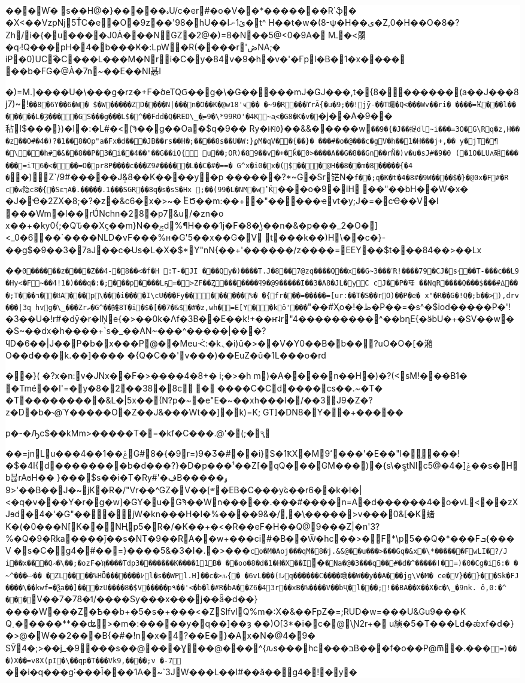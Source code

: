  ���W֗� s��H@�}�����ہU/c�er#�o�V��\*��� ��㏑��R`ֆ�
�X<��VzpNj5ŤC�e�O�9z��'98�hU��Ӏێ1ނ�t^
H��t�w�(8-ѱ�H��ی�Z,0�H��O �8�?Zh/i�{�u����J0 Ȧ���NGZ�2@�)=8�N��5@<0�9A�
Mـ �<朤�qۥ!Q���pH�4�b���Ҝ�:LpW�R(�� ��r'ڞNA;�
iP�0)UCۜ�C���L���M�Nri�C�y�84v�9�h�v�'�Ғpl�B�1�x����
��b�FG�@À�7n~��E��NI惎I
 
 �)=M.]����U�\���g�rz�+F�ծeTQԌ��g�\�G��̰��� mJ�GJ���,t�{8�������(a��J���8j7)\~!`��8�6Y��6�W� $�W�����ZD����N|���n�Ʊ��K�@w18'ҹ�� �~9�R޻���ϒrĂ{�u�9;��!jȳ-��T曯�Q<���Wv��ri�
����=ꬒ���l�������L�Ȝ����GS���g���L$�^��Fdd�Q�RED\_�֦=9�\*99RO'�4K~a֣<�G8�K� v�`�j��A�9��秥I$���}) �I�:�L#�<(Ϡ��g��Oa�$q�9�� Ry�`Hϥ0` }��&&�����w`��9�{�J��捉dl~i���=3O�G\Rq�z,H���z��O#�4�)?�1��8�Op"a�Fx�d���JB��rs��H�;��� �8s��U�W:}ϼM�qV��{��}�  ���#�o�@���c�gV�h��1�H���j+,�� y�jT�¶ �\� �h#�&��8��P�3�i��4��'��G��iQ{
u��;OR)�89��v �+�ǩ�0>����A��G�8��Gn⥫ ��rÑ�)v�u�sJ#�9�0
(�1O�LUʌ砠������=iT6�<���=O�pr8 Р����c���Z9#���� � L��C�#�==�
G^x�i0�x�($���@H��8��m�8�����{�4�`�)Z\`/9#�����J݄&8��K����y�p ����� �?\*~G�Sr铓N�`f��;q�K�t�4�8#�9W����$�}�@0x�F#�Rc�w隐c8�{�SԑךA�.�����.1���SGR��8q�s�sS�Hx ;��(99�L�NM�wʽǨ`���o�9 �iH
��"��bH��W�x� �J�\Ҽ�2ZX�8;�?�z�&c6�x�>~�
ͭEԾ��m:��+�"�����ҽvt�y;J�=�cҼ��V�l ���Wm�l��rÚ҇Nchn�28�p7&u/�zn�o
x��+�ky0{;�QԎ��Xϛ��m}N��ݮd%¶H���1j�F�8�\͍��n�&�p���\_2�O�]<\_0�6��`����NLD�vF���%ʜ�G'5��x��G�V t���k��)H\� �c�}-��g$�9��3�7aJ��c�ּUs�L�X� $\*Y"nN{��+'����� �/z����=EEY��$t���84��>��Lx
 
 ��`0������z���� Z��4-�8��<�f�H
:T-�JI
���Qy�)����T.J�8��7@zq����Q��x��G~3���ߵR!����79�CJ�sۥ��T-���c��L 9�Hy<�F~��4!1�)���q�:�;���p����Lҕ=�>ZF��Ȥ�������ϥ9�@9�����I��3�A8�JL�y⟸C
cJ��P�㸦
��NqR����Q���$���#ߡ���;T���٦��ȣA���p\���i����I\cU���Fy��������%� �{fr��� =�����=[ur:��T�S��rO)��P�e�
x"� R��G�!Q�;b��>),drv���|3q
hvg�\_���Zrތ�G^��摊8T�i�$�[��7�&$�#�z,wh�=E[Y��kȏ'���`"��#Ҳo�!�ظ�P��=�s^�$iod�����P�'!�3��U�!r#�dӯ�r�lŅe{� >��0k�Λf� 3B��E��k!+��ҥ˨r"4���������^��bղE{�ӭbU�+�SV��w��S~��dx�h����+`s�\_��AN~���^�����|���?ϥD�6��|J��P�b�x���P@��Meuᑆ:�k܆�i)ǔ�>��V�Y 0��B�b��?uO�O�[�潲O��d���k.��]���� �{Q�C��'v���)��EuZ�û�1L���o�rd
 
 ��}(
�?x�n:v�JNx��F�>����4�8+�
i;�>�h m )�A����n��H�)�?(<sM!���B1� �Tmé��I'=�y�8�2��38� 8c �
����C�Cd����cs��.~�T� �T���������&L�|5x��(N?p�~�e"E�~��xh���I�/��3J9�Z�?z�D�b�˞@ϓ�����O�Z��J&�� �Wt��]�k)=K;
GT]�DN8�Y��+�����
 
 p�-�Ԡc$��kMm>�����T�=�kf�C���.@'�(;�ԇ
 
 ��=jn Lu���ݞ�� 1��4G#8�{ �9r=)9�Ӡ�#��i\}S�1ҞX�M ߵ9���'�E��"l�֧���!�$�4I{ d ��������b�d���?}�D�p���¹��Z[�qQ���GM���)�{s\�ީstNI c5@�ݞ[�4��s�H b븒rAϭH�� }�� �$s��i�T�Ry#'�ڣB���ۅ��
<9'��B��J�~jK�R�/"Vr��^GZ�V��[ᵆ�EB�C���y֕ᩮ��r6��k�l�|<�q�v���Y�r�g�w]�GY�u�GϠ��Wn�� � ��.���#����n=A�d������4�o�vL<��zXJɘd�4�'�G"���jW�kn���H�I�%����9&�/,�\�����>v���0&[�K蝫K�(�0���N[K��NҢp5�R�/�K��+�<�R��eF�H��Q@9���Z|�n'3?%�Q�9�Rka����ǰ��s�NT�9��RA��w+���ci#�B��Ѿ�hc��>� F\*\p5��Q�\*���Fܒ{���V
�s�C�g4�#��=}����5&�3�I�.�>���`co�M�Aoj���qM�8�j.&&@��u���>���Gq�&x�\*������FwLӀ�?/Ji��x���Qޙ�\��;�ozF�͑ҋ����Tdp3�������K����11B� � �oo�8�d�1�H� X��I`�`�Na�@�3���q��#�d�^�����ا� =)�0�Cg� i6:�
�~^���ޟ��
�ZL����%HȪ��� ����߇l�s��WPl.H]��c�>ԉ{�
�6vL���(ϯޤq������C����睋��W��y��A���jg\V�M�
ce�V}��}��Sk�FJ����\��kwf=�Ѯa��]���zU����8� $V�����p٩��'<�b�l�#R�bA��Z6�43r��xB�%����V��bҶ� l���;!��BA��X��X�c�\_�9nk. ȏ,0:�^���`V��7�ߗ�78/����Sy���x���j��ǟ�d��}��� �W���Ζ�Ҍ��b+�5�s�+���<�ZSlfvlQ%m�:X�&��FpZ�=;RUD�w=���U&Gu9���K
Qˏ�����\*\*��ʥ>�m�:�����y�q��]��ȝ ��)O[3\*�i�c�@\Ɲ2r+� u縯�5�T���Ld�ǽxf�d�}�>@�W��2���B{�#�!n�x�4?��E�}�Ax�N�@4�9�
SӮ4�;>��j\_�9⚸���s� �@���Ɣ��@���^{ԉs���hc���בB���f�o��P@m͞�.���`=)���)X��=v8X(pI�\��qp�T���Vk9,����;v
�-7⏘`��i�q���g˸���Î���1A�~`3JW���L��I#��ӑ��g4�!�y�